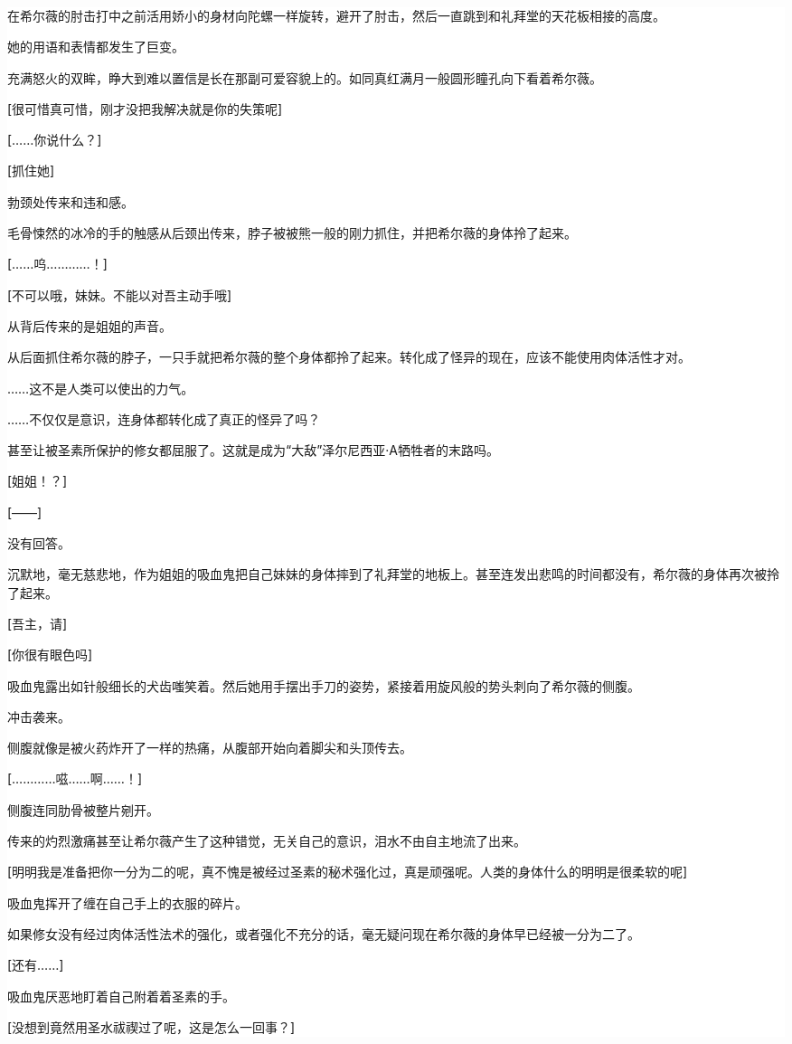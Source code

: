 在希尔薇的肘击打中之前活用娇小的身材向陀螺一样旋转，避开了肘击，然后一直跳到和礼拜堂的天花板相接的高度。

她的用语和表情都发生了巨变。

充满怒火的双眸，睁大到难以置信是长在那副可爱容貌上的。如同真红满月一般圆形瞳孔向下看着希尔薇。

[很可惜真可惜，刚才没把我解决就是你的失策呢]

[……你说什么？]

[抓住她]

勃颈处传来和违和感。

毛骨悚然的冰冷的手的触感从后颈出传来，脖子被被熊一般的刚力抓住，并把希尔薇的身体拎了起来。

[……呜…………！]

[不可以哦，妹妹。不能以对吾主动手哦]

从背后传来的是姐姐的声音。

从后面抓住希尔薇的脖子，一只手就把希尔薇的整个身体都拎了起来。转化成了怪异的现在，应该不能使用肉体活性才对。

……这不是人类可以使出的力气。

……不仅仅是意识，连身体都转化成了真正的怪异了吗？

甚至让被圣素所保护的修女都屈服了。这就是成为“大敌”泽尔尼西亚·A牺牲者的末路吗。

[姐姐！？]

[——]

没有回答。

沉默地，毫无慈悲地，作为姐姐的吸血鬼把自己妹妹的身体摔到了礼拜堂的地板上。甚至连发出悲鸣的时间都没有，希尔薇的身体再次被拎了起来。

[吾主，请]

[你很有眼色吗]

吸血鬼露出如针般细长的犬齿嗤笑着。然后她用手摆出手刀的姿势，紧接着用旋风般的势头刺向了希尔薇的侧腹。

冲击袭来。

侧腹就像是被火药炸开了一样的热痛，从腹部开始向着脚尖和头顶传去。

[…………嗞……啊……！]

侧腹连同肋骨被整片剜开。

传来的灼烈激痛甚至让希尔薇产生了这种错觉，无关自己的意识，泪水不由自主地流了出来。

[明明我是准备把你一分为二的呢，真不愧是被经过圣素的秘术强化过，真是顽强呢。人类的身体什么的明明是很柔软的呢]

吸血鬼挥开了缠在自己手上的衣服的碎片。

如果修女没有经过肉体活性法术的强化，或者强化不充分的话，毫无疑问现在希尔薇的身体早已经被一分为二了。

[还有……]

吸血鬼厌恶地盯着自己附着着圣素的手。

[没想到竟然用圣水祓禊过了呢，这是怎么一回事？]
